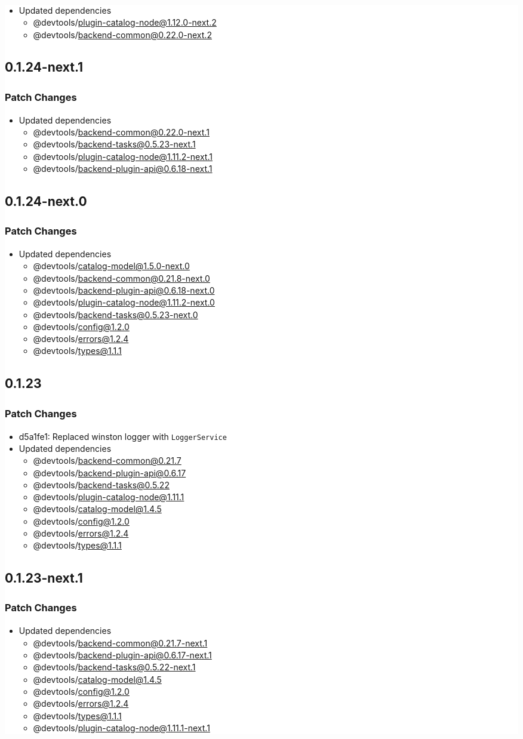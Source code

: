 - Updated dependencies
  - @devtools/plugin-catalog-node@1.12.0-next.2
  - @devtools/backend-common@0.22.0-next.2

## 0.1.24-next.1

### Patch Changes

- Updated dependencies
  - @devtools/backend-common@0.22.0-next.1
  - @devtools/backend-tasks@0.5.23-next.1
  - @devtools/plugin-catalog-node@1.11.2-next.1
  - @devtools/backend-plugin-api@0.6.18-next.1

## 0.1.24-next.0

### Patch Changes

- Updated dependencies
  - @devtools/catalog-model@1.5.0-next.0
  - @devtools/backend-common@0.21.8-next.0
  - @devtools/backend-plugin-api@0.6.18-next.0
  - @devtools/plugin-catalog-node@1.11.2-next.0
  - @devtools/backend-tasks@0.5.23-next.0
  - @devtools/config@1.2.0
  - @devtools/errors@1.2.4
  - @devtools/types@1.1.1

## 0.1.23

### Patch Changes

- d5a1fe1: Replaced winston logger with `LoggerService`
- Updated dependencies
  - @devtools/backend-common@0.21.7
  - @devtools/backend-plugin-api@0.6.17
  - @devtools/backend-tasks@0.5.22
  - @devtools/plugin-catalog-node@1.11.1
  - @devtools/catalog-model@1.4.5
  - @devtools/config@1.2.0
  - @devtools/errors@1.2.4
  - @devtools/types@1.1.1

## 0.1.23-next.1

### Patch Changes

- Updated dependencies
  - @devtools/backend-common@0.21.7-next.1
  - @devtools/backend-plugin-api@0.6.17-next.1
  - @devtools/backend-tasks@0.5.22-next.1
  - @devtools/catalog-model@1.4.5
  - @devtools/config@1.2.0
  - @devtools/errors@1.2.4
  - @devtools/types@1.1.1
  - @devtools/plugin-catalog-node@1.11.1-next.1
